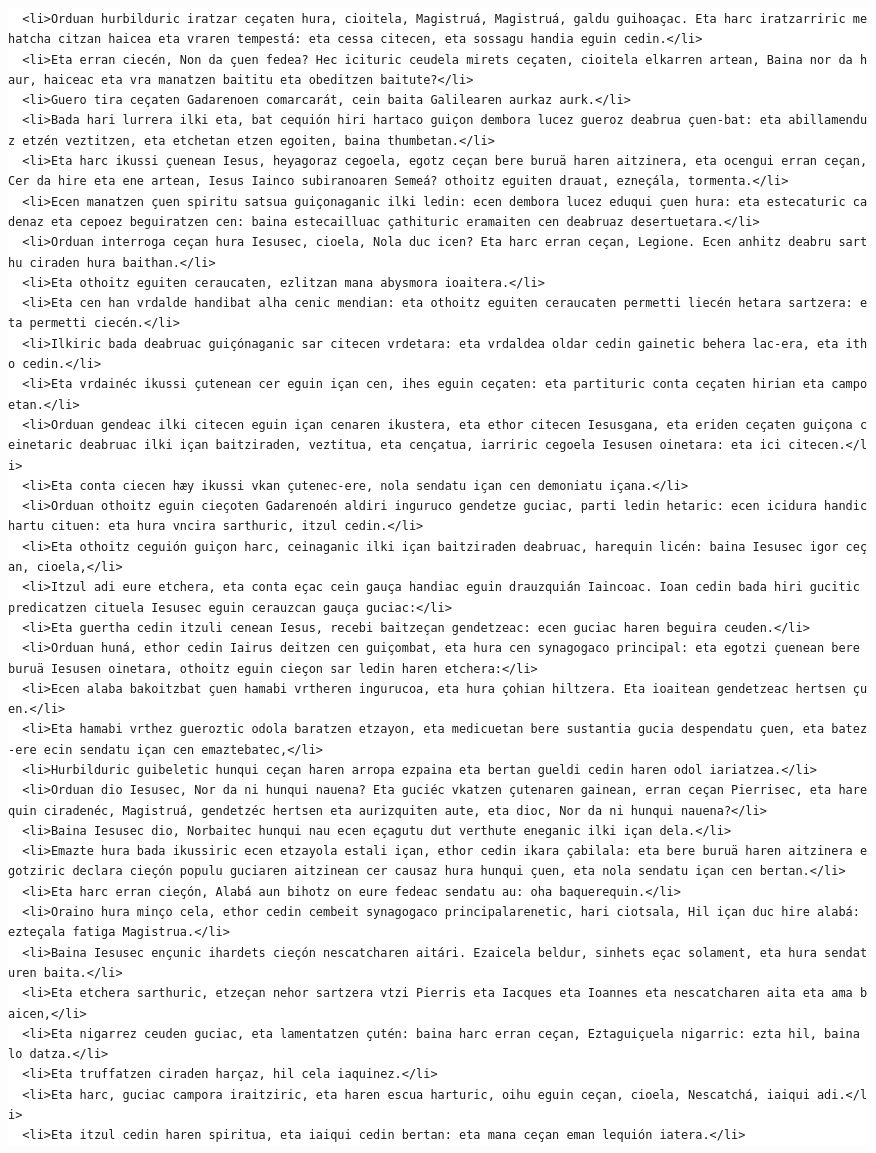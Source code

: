       <li>Orduan hurbilduric iratzar ceçaten hura, cioitela, Magistruá, Magistruá, galdu guihoaçac. Eta harc iratzarriric mehatcha citzan haicea eta vraren tempestá: eta cessa citecen, eta sossagu handia eguin cedin.</li>
      <li>Eta erran ciecén, Non da çuen fedea? Hec icituric ceudela mirets ceçaten, cioitela elkarren artean, Baina nor da haur, haiceac eta vra manatzen baititu eta obeditzen baitute?</li>
      <li>Guero tira ceçaten Gadarenoen comarcarát, cein baita Galilearen aurkaz aurk.</li>
      <li>Bada hari lurrera ilki eta, bat cequión hiri hartaco guiçon dembora lucez gueroz deabrua çuen-bat: eta abillamenduz etzén veztitzen, eta etchetan etzen egoiten, baina thumbetan.</li>
      <li>Eta harc ikussi çuenean Iesus, heyagoraz cegoela, egotz ceçan bere buruä haren aitzinera, eta ocengui erran ceçan, Cer da hire eta ene artean, Iesus Iainco subiranoaren Semeá? othoitz eguiten drauat, ezneçála, tormenta.</li>
      <li>Ecen manatzen çuen spiritu satsua guiçonaganic ilki ledin: ecen dembora lucez eduqui çuen hura: eta estecaturic cadenaz eta cepoez beguiratzen cen: baina estecailluac çathituric eramaiten cen deabruaz desertuetara.</li>
      <li>Orduan interroga ceçan hura Iesusec, cioela, Nola duc icen? Eta harc erran ceçan, Legione. Ecen anhitz deabru sarthu ciraden hura baithan.</li>
      <li>Eta othoitz eguiten ceraucaten, ezlitzan mana abysmora ioaitera.</li>
      <li>Eta cen han vrdalde handibat alha cenic mendian: eta othoitz eguiten ceraucaten permetti liecén hetara sartzera: eta permetti ciecén.</li>
      <li>Ilkiric bada deabruac guiçónaganic sar citecen vrdetara: eta vrdaldea oldar cedin gainetic behera lac-era, eta itho cedin.</li>
      <li>Eta vrdainéc ikussi çutenean cer eguin içan cen, ihes eguin ceçaten: eta partituric conta ceçaten hirian eta campoetan.</li>
      <li>Orduan gendeac ilki citecen eguin içan cenaren ikustera, eta ethor citecen Iesusgana, eta eriden ceçaten guiçona ceinetaric deabruac ilki içan baitziraden, veztitua, eta cençatua, iarriric cegoela Iesusen oinetara: eta ici citecen.</li>
      <li>Eta conta ciecen hæy ikussi vkan çutenec-ere, nola sendatu içan cen demoniatu içana.</li>
      <li>Orduan othoitz eguin cieçoten Gadarenoén aldiri inguruco gendetze guciac, parti ledin hetaric: ecen icidura handic hartu cituen: eta hura vncira sarthuric, itzul cedin.</li>
      <li>Eta othoitz ceguión guiçon harc, ceinaganic ilki içan baitziraden deabruac, harequin licén: baina Iesusec igor ceçan, cioela,</li>
      <li>Itzul adi eure etchera, eta conta eçac cein gauça handiac eguin drauzquián Iaincoac. Ioan cedin bada hiri gucitic predicatzen cituela Iesusec eguin cerauzcan gauça guciac:</li>
      <li>Eta guertha cedin itzuli cenean Iesus, recebi baitzeçan gendetzeac: ecen guciac haren beguira ceuden.</li>
      <li>Orduan huná, ethor cedin Iairus deitzen cen guiçombat, eta hura cen synagogaco principal: eta egotzi çuenean bere buruä Iesusen oinetara, othoitz eguin cieçon sar ledin haren etchera:</li>
      <li>Ecen alaba bakoitzbat çuen hamabi vrtheren ingurucoa, eta hura çohian hiltzera. Eta ioaitean gendetzeac hertsen çuen.</li>
      <li>Eta hamabi vrthez gueroztic odola baratzen etzayon, eta medicuetan bere sustantia gucia despendatu çuen, eta batez-ere ecin sendatu içan cen emaztebatec,</li>
      <li>Hurbilduric guibeletic hunqui ceçan haren arropa ezpaina eta bertan gueldi cedin haren odol iariatzea.</li>
      <li>Orduan dio Iesusec, Nor da ni hunqui nauena? Eta guciéc vkatzen çutenaren gainean, erran ceçan Pierrisec, eta harequin ciradenéc, Magistruá, gendetzéc hertsen eta aurizquiten aute, eta dioc, Nor da ni hunqui nauena?</li>
      <li>Baina Iesusec dio, Norbaitec hunqui nau ecen eçagutu dut verthute eneganic ilki içan dela.</li>
      <li>Emazte hura bada ikussiric ecen etzayola estali içan, ethor cedin ikara çabilala: eta bere buruä haren aitzinera egotziric declara cieçón populu guciaren aitzinean cer causaz hura hunqui çuen, eta nola sendatu içan cen bertan.</li>
      <li>Eta harc erran cieçón, Alabá aun bihotz on eure fedeac sendatu au: oha baquerequin.</li>
      <li>Oraino hura minço cela, ethor cedin cembeit synagogaco principalarenetic, hari ciotsala, Hil içan duc hire alabá: ezteçala fatiga Magistrua.</li>
      <li>Baina Iesusec ençunic ihardets cieçón nescatcharen aitári. Ezaicela beldur, sinhets eçac solament, eta hura sendaturen baita.</li>
      <li>Eta etchera sarthuric, etzeçan nehor sartzera vtzi Pierris eta Iacques eta Ioannes eta nescatcharen aita eta ama baicen,</li>
      <li>Eta nigarrez ceuden guciac, eta lamentatzen çutén: baina harc erran ceçan, Eztaguiçuela nigarric: ezta hil, baina lo datza.</li>
      <li>Eta truffatzen ciraden harçaz, hil cela iaquinez.</li>
      <li>Eta harc, guciac campora iraitziric, eta haren escua harturic, oihu eguin ceçan, cioela, Nescatchá, iaiqui adi.</li>
      <li>Eta itzul cedin haren spiritua, eta iaiqui cedin bertan: eta mana ceçan eman lequión iatera.</li>